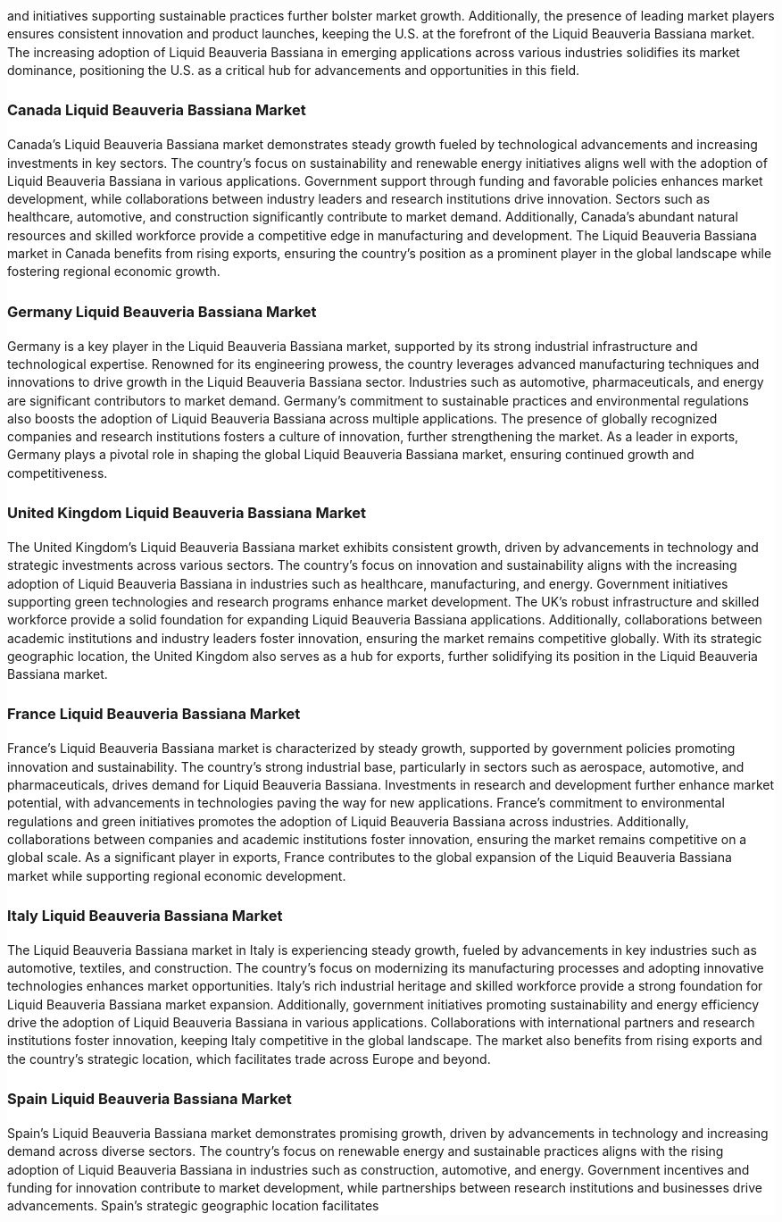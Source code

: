 and initiatives supporting sustainable practices further bolster market growth. Additionally, the presence of leading market players ensures consistent innovation and product launches, keeping the U.S. at the forefront of the Liquid Beauveria Bassiana market. The increasing adoption of Liquid Beauveria Bassiana in emerging applications across various industries solidifies its market dominance, positioning the U.S. as a critical hub for advancements and opportunities in this field.</p><h3>Canada Liquid Beauveria Bassiana Market</h3><p>Canada&rsquo;s Liquid Beauveria Bassiana market demonstrates steady growth fueled by technological advancements and increasing investments in key sectors. The country&rsquo;s focus on sustainability and renewable energy initiatives aligns well with the adoption of Liquid Beauveria Bassiana in various applications. Government support through funding and favorable policies enhances market development, while collaborations between industry leaders and research institutions drive innovation. Sectors such as healthcare, automotive, and construction significantly contribute to market demand. Additionally, Canada&rsquo;s abundant natural resources and skilled workforce provide a competitive edge in manufacturing and development. The Liquid Beauveria Bassiana market in Canada benefits from rising exports, ensuring the country&rsquo;s position as a prominent player in the global landscape while fostering regional economic growth.</p><h3>Germany Liquid Beauveria Bassiana Market</h3><p>Germany is a key player in the Liquid Beauveria Bassiana market, supported by its strong industrial infrastructure and technological expertise. Renowned for its engineering prowess, the country leverages advanced manufacturing techniques and innovations to drive growth in the Liquid Beauveria Bassiana sector. Industries such as automotive, pharmaceuticals, and energy are significant contributors to market demand. Germany&rsquo;s commitment to sustainable practices and environmental regulations also boosts the adoption of Liquid Beauveria Bassiana across multiple applications. The presence of globally recognized companies and research institutions fosters a culture of innovation, further strengthening the market. As a leader in exports, Germany plays a pivotal role in shaping the global Liquid Beauveria Bassiana market, ensuring continued growth and competitiveness.</p><h3>United Kingdom Liquid Beauveria Bassiana Market</h3><p>The United Kingdom&rsquo;s Liquid Beauveria Bassiana market exhibits consistent growth, driven by advancements in technology and strategic investments across various sectors. The country&rsquo;s focus on innovation and sustainability aligns with the increasing adoption of Liquid Beauveria Bassiana in industries such as healthcare, manufacturing, and energy. Government initiatives supporting green technologies and research programs enhance market development. The UK&rsquo;s robust infrastructure and skilled workforce provide a solid foundation for expanding Liquid Beauveria Bassiana applications. Additionally, collaborations between academic institutions and industry leaders foster innovation, ensuring the market remains competitive globally. With its strategic geographic location, the United Kingdom also serves as a hub for exports, further solidifying its position in the Liquid Beauveria Bassiana market.</p><h3>France Liquid Beauveria Bassiana Market</h3><p>France&rsquo;s Liquid Beauveria Bassiana market is characterized by steady growth, supported by government policies promoting innovation and sustainability. The country&rsquo;s strong industrial base, particularly in sectors such as aerospace, automotive, and pharmaceuticals, drives demand for Liquid Beauveria Bassiana. Investments in research and development further enhance market potential, with advancements in technologies paving the way for new applications. France&rsquo;s commitment to environmental regulations and green initiatives promotes the adoption of Liquid Beauveria Bassiana across industries. Additionally, collaborations between companies and academic institutions foster innovation, ensuring the market remains competitive on a global scale. As a significant player in exports, France contributes to the global expansion of the Liquid Beauveria Bassiana market while supporting regional economic development.</p><h3>Italy Liquid Beauveria Bassiana Market</h3><p>The Liquid Beauveria Bassiana market in Italy is experiencing steady growth, fueled by advancements in key industries such as automotive, textiles, and construction. The country&rsquo;s focus on modernizing its manufacturing processes and adopting innovative technologies enhances market opportunities. Italy&rsquo;s rich industrial heritage and skilled workforce provide a strong foundation for Liquid Beauveria Bassiana market expansion. Additionally, government initiatives promoting sustainability and energy efficiency drive the adoption of Liquid Beauveria Bassiana in various applications. Collaborations with international partners and research institutions foster innovation, keeping Italy competitive in the global landscape. The market also benefits from rising exports and the country&rsquo;s strategic location, which facilitates trade across Europe and beyond.</p><h3>Spain Liquid Beauveria Bassiana Market</h3><p>Spain&rsquo;s Liquid Beauveria Bassiana market demonstrates promising growth, driven by advancements in technology and increasing demand across diverse sectors. The country&rsquo;s focus on renewable energy and sustainable practices aligns with the rising adoption of Liquid Beauveria Bassiana in industries such as construction, automotive, and energy. Government incentives and funding for innovation contribute to market development, while partnerships between research institutions and businesses drive advancements. Spain&rsquo;s strategic geographic location facilitates